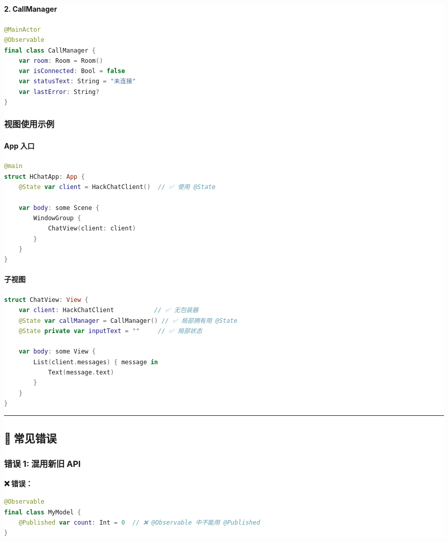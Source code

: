 #### 2. CallManager
```swift
@MainActor
@Observable
final class CallManager {
    var room: Room = Room()
    var isConnected: Bool = false
    var statusText: String = "未连接"
    var lastError: String?
}
```

### 视图使用示例

#### App 入口
```swift
@main
struct HChatApp: App {
    @State var client = HackChatClient()  // ✅ 使用 @State
    
    var body: some Scene {
        WindowGroup {
            ChatView(client: client)
        }
    }
}
```

#### 子视图
```swift
struct ChatView: View {
    var client: HackChatClient           // ✅ 无包装器
    @State var callManager = CallManager() // ✅ 局部拥有用 @State
    @State private var inputText = ""     // ✅ 局部状态
    
    var body: some View {
        List(client.messages) { message in
            Text(message.text)
        }
    }
}
```

---

## 🚨 常见错误

### 错误 1: 混用新旧 API

**❌ 错误：**
```swift
@Observable
final class MyModel {
    @Published var count: Int = 0  // ❌ @Observable 中不能用 @Published
}
```
